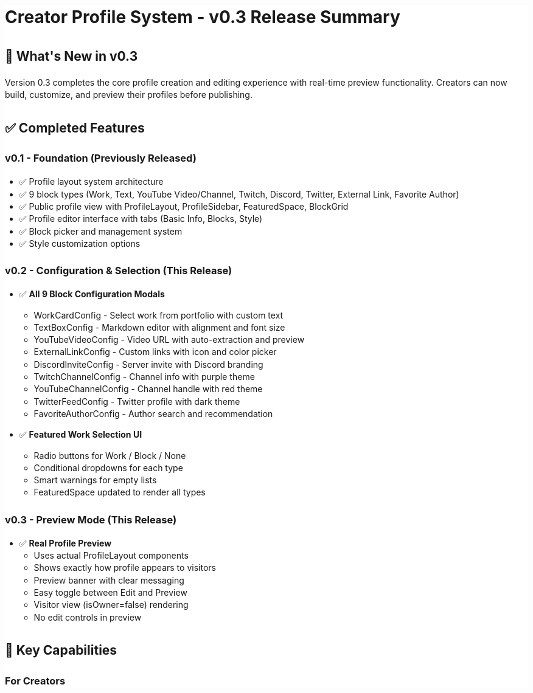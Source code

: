 # Creator Profile System - v0.3 Release Summary

## 🎉 What's New in v0.3

Version 0.3 completes the core profile creation and editing experience with real-time preview functionality. Creators can now build, customize, and preview their profiles before publishing.

## ✅ Completed Features

### v0.1 - Foundation (Previously Released)
- ✅ Profile layout system architecture
- ✅ 9 block types (Work, Text, YouTube Video/Channel, Twitch, Discord, Twitter, External Link, Favorite Author)
- ✅ Public profile view with ProfileLayout, ProfileSidebar, FeaturedSpace, BlockGrid
- ✅ Profile editor interface with tabs (Basic Info, Blocks, Style)
- ✅ Block picker and management system
- ✅ Style customization options

### v0.2 - Configuration & Selection (This Release)
- ✅ **All 9 Block Configuration Modals**
  - WorkCardConfig - Select work from portfolio with custom text
  - TextBoxConfig - Markdown editor with alignment and font size
  - YouTubeVideoConfig - Video URL with auto-extraction and preview
  - ExternalLinkConfig - Custom links with icon and color picker
  - DiscordInviteConfig - Server invite with Discord branding
  - TwitchChannelConfig - Channel info with purple theme
  - YouTubeChannelConfig - Channel handle with red theme
  - TwitterFeedConfig - Twitter profile with dark theme
  - FavoriteAuthorConfig - Author search and recommendation

- ✅ **Featured Work Selection UI**
  - Radio buttons for Work / Block / None
  - Conditional dropdowns for each type
  - Smart warnings for empty lists
  - FeaturedSpace updated to render all types

### v0.3 - Preview Mode (This Release)
- ✅ **Real Profile Preview**
  - Uses actual ProfileLayout components
  - Shows exactly how profile appears to visitors
  - Preview banner with clear messaging
  - Easy toggle between Edit and Preview
  - Visitor view (isOwner=false) rendering
  - No edit controls in preview

## 🎯 Key Capabilities

### For Creators
